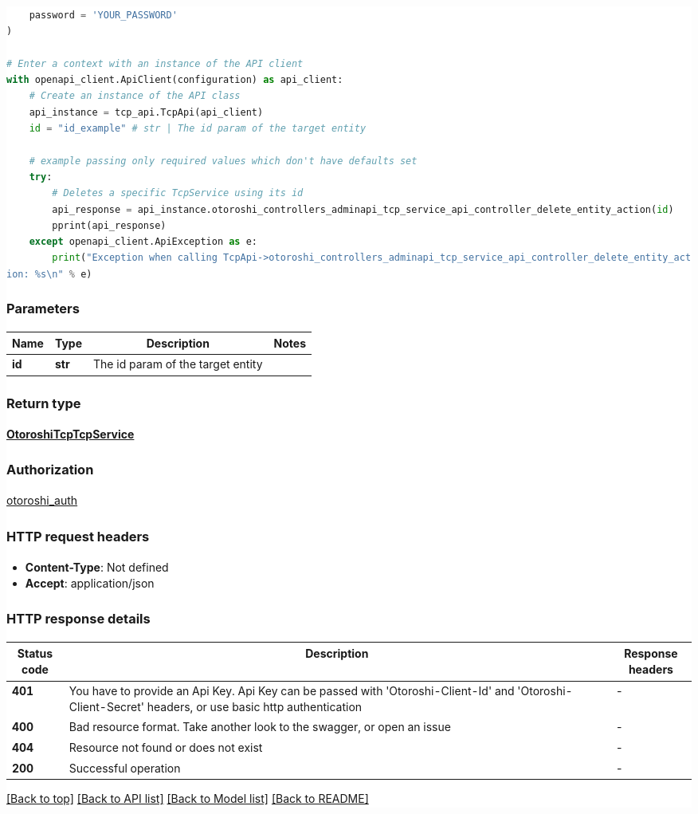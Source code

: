 ```python
    password = 'YOUR_PASSWORD'
)

# Enter a context with an instance of the API client
with openapi_client.ApiClient(configuration) as api_client:
    # Create an instance of the API class
    api_instance = tcp_api.TcpApi(api_client)
    id = "id_example" # str | The id param of the target entity

    # example passing only required values which don't have defaults set
    try:
        # Deletes a specific TcpService using its id
        api_response = api_instance.otoroshi_controllers_adminapi_tcp_service_api_controller_delete_entity_action(id)
        pprint(api_response)
    except openapi_client.ApiException as e:
        print("Exception when calling TcpApi->otoroshi_controllers_adminapi_tcp_service_api_controller_delete_entity_action: %s\n" % e)
```


### Parameters

Name | Type | Description  | Notes
------------- | ------------- | ------------- | -------------
 **id** | **str**| The id param of the target entity |

### Return type

[**OtoroshiTcpTcpService**](OtoroshiTcpTcpService.md)

### Authorization

[otoroshi_auth](../README.md#otoroshi_auth)

### HTTP request headers

 - **Content-Type**: Not defined
 - **Accept**: application/json


### HTTP response details
| Status code | Description | Response headers |
|-------------|-------------|------------------|
**401** | You have to provide an Api Key. Api Key can be passed with &#39;Otoroshi-Client-Id&#39; and &#39;Otoroshi-Client-Secret&#39; headers, or use basic http authentication |  -  |
**400** | Bad resource format. Take another look to the swagger, or open an issue |  -  |
**404** | Resource not found or does not exist |  -  |
**200** | Successful operation |  -  |

[[Back to top]](#) [[Back to API list]](../README.md#documentation-for-api-endpoints) [[Back to Model list]](../README.md#documentation-for-models) [[Back to README]](../README.md)

